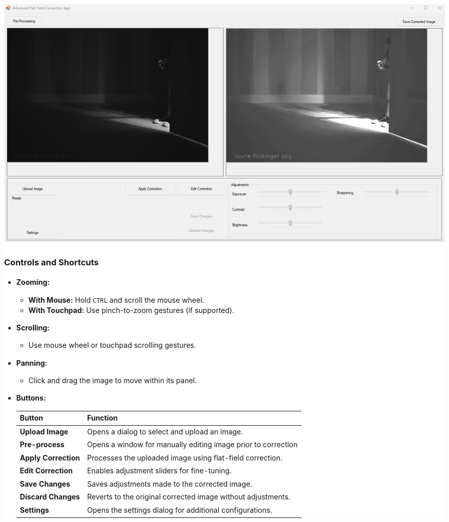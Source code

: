 ![Screenshot of UI Layout Placeholder](Images/Screenshot2.png)

### Controls and Shortcuts

- **Zooming:**
  - **With Mouse:** Hold `CTRL` and scroll the mouse wheel.
  - **With Touchpad:** Use pinch-to-zoom gestures (if supported).

- **Scrolling:**
  - Use mouse wheel or touchpad scrolling gestures.

- **Panning:**
  - Click and drag the image to move within its panel.

- **Buttons:**

  | Button               | Function                                                   |
  |----------------------|------------------------------------------------------------|
  | **Upload Image**     | Opens a dialog to select and upload an image.              |
  | **Pre-process**      | Opens a window for manually editing image prior to correction |
  | **Apply Correction** | Processes the uploaded image using flat-field correction.  |
  | **Edit Correction**  | Enables adjustment sliders for fine-tuning.                |
  | **Save Changes**     | Saves adjustments made to the corrected image.             |
  | **Discard Changes**  | Reverts to the original corrected image without adjustments. |
  | **Settings**         | Opens the settings dialog for additional configurations.   |
